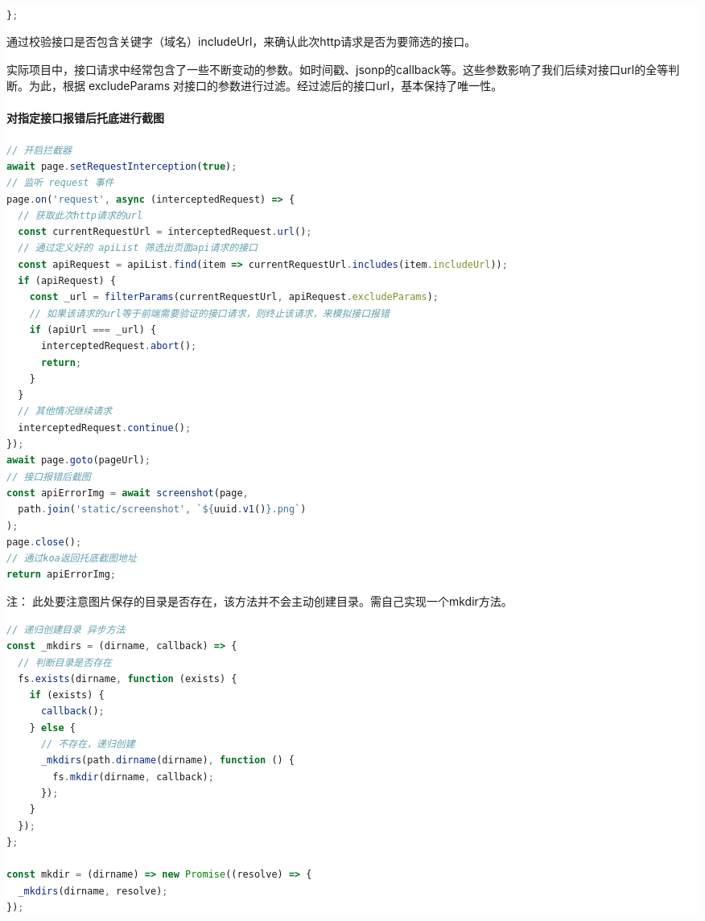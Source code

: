 ```js
};
```

通过校验接口是否包含关键字（域名）includeUrl，来确认此次http请求是否为要筛选的接口。

实际项目中，接口请求中经常包含了一些不断变动的参数。如时间戳、jsonp的callback等。这些参数影响了我们后续对接口url的全等判断。为此，根据 excludeParams 对接口的参数进行过滤。经过滤后的接口url，基本保持了唯一性。

#### 对指定接口报错后托底进行截图

```js
// 开启拦截器
await page.setRequestInterception(true);
// 监听 request 事件
page.on('request', async (interceptedRequest) => {
  // 获取此次http请求的url
  const currentRequestUrl = interceptedRequest.url();
  // 通过定义好的 apiList 筛选出页面api请求的接口
  const apiRequest = apiList.find(item => currentRequestUrl.includes(item.includeUrl));
  if (apiRequest) {
    const _url = filterParams(currentRequestUrl, apiRequest.excludeParams);
    // 如果该请求的url等于前端需要验证的接口请求，则终止该请求，来模拟接口报错
    if (apiUrl === _url) {
      interceptedRequest.abort();
      return;
    }
  }
  // 其他情况继续请求
  interceptedRequest.continue();
});
await page.goto(pageUrl);
// 接口报错后截图
const apiErrorImg = await screenshot(page,
  path.join('static/screenshot', `${uuid.v1()}.png`)
);
page.close();
// 通过koa返回托底截图地址
return apiErrorImg;
```

注： 此处要注意图片保存的目录是否存在，该方法并不会主动创建目录。需自己实现一个mkdir方法。

```js
// 递归创建目录 异步方法  
const _mkdirs = (dirname, callback) => {
  // 判断目录是否存在
  fs.exists(dirname, function (exists) {
    if (exists) {
      callback();
    } else {
      // 不存在，递归创建
      _mkdirs(path.dirname(dirname), function () {
        fs.mkdir(dirname, callback);
      });
    }
  });
};

const mkdir = (dirname) => new Promise((resolve) => {
  _mkdirs(dirname, resolve);
});
```
